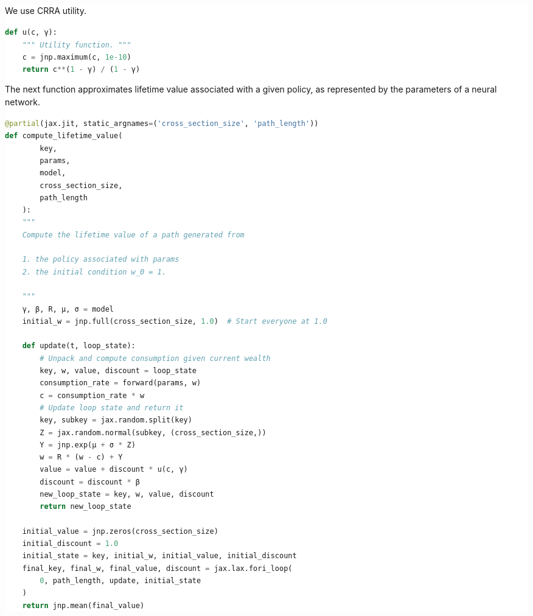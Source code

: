 We use CRRA utility.

```python
def u(c, γ):
    """ Utility function. """
    c = jnp.maximum(c, 1e-10)
    return c**(1 - γ) / (1 - γ)
```

The next function approximates lifetime value associated with a given policy, as
represented by the parameters of a neural network.

```python
@partial(jax.jit, static_argnames=('cross_section_size', 'path_length'))
def compute_lifetime_value(
        key,
        params, 
        model, 
        cross_section_size, 
        path_length
    ):
    """
    Compute the lifetime value of a path generated from

    1. the policy associated with params 
    2. the initial condition w_0 = 1.

    """
    γ, β, R, μ, σ = model
    initial_w = jnp.full(cross_section_size, 1.0)  # Start everyone at 1.0

    def update(t, loop_state):
        # Unpack and compute consumption given current wealth
        key, w, value, discount = loop_state
        consumption_rate = forward(params, w)
        c = consumption_rate * w
        # Update loop state and return it
        key, subkey = jax.random.split(key)
        Z = jax.random.normal(subkey, (cross_section_size,))
        Y = jnp.exp(μ + σ * Z)
        w = R * (w - c) + Y
        value = value + discount * u(c, γ) 
        discount = discount * β
        new_loop_state = key, w, value, discount
        return new_loop_state
    
    initial_value = jnp.zeros(cross_section_size)
    initial_discount = 1.0
    initial_state = key, initial_w, initial_value, initial_discount
    final_key, final_w, final_value, discount = jax.lax.fori_loop(
        0, path_length, update, initial_state
    )
    return jnp.mean(final_value)
```
